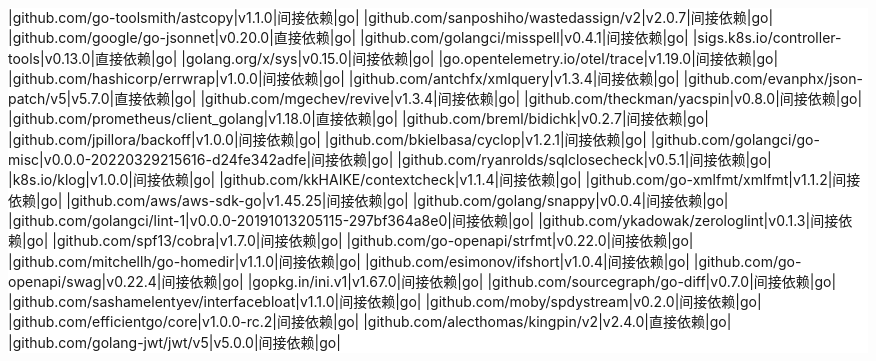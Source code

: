 |github.com/go-toolsmith/astcopy|v1.1.0|间接依赖|go|
|github.com/sanposhiho/wastedassign/v2|v2.0.7|间接依赖|go|
|github.com/google/go-jsonnet|v0.20.0|直接依赖|go|
|github.com/golangci/misspell|v0.4.1|间接依赖|go|
|sigs.k8s.io/controller-tools|v0.13.0|直接依赖|go|
|golang.org/x/sys|v0.15.0|间接依赖|go|
|go.opentelemetry.io/otel/trace|v1.19.0|间接依赖|go|
|github.com/hashicorp/errwrap|v1.0.0|间接依赖|go|
|github.com/antchfx/xmlquery|v1.3.4|间接依赖|go|
|github.com/evanphx/json-patch/v5|v5.7.0|直接依赖|go|
|github.com/mgechev/revive|v1.3.4|间接依赖|go|
|github.com/theckman/yacspin|v0.8.0|间接依赖|go|
|github.com/prometheus/client_golang|v1.18.0|直接依赖|go|
|github.com/breml/bidichk|v0.2.7|间接依赖|go|
|github.com/jpillora/backoff|v1.0.0|间接依赖|go|
|github.com/bkielbasa/cyclop|v1.2.1|间接依赖|go|
|github.com/golangci/go-misc|v0.0.0-20220329215616-d24fe342adfe|间接依赖|go|
|github.com/ryanrolds/sqlclosecheck|v0.5.1|间接依赖|go|
|k8s.io/klog|v1.0.0|间接依赖|go|
|github.com/kkHAIKE/contextcheck|v1.1.4|间接依赖|go|
|github.com/go-xmlfmt/xmlfmt|v1.1.2|间接依赖|go|
|github.com/aws/aws-sdk-go|v1.45.25|间接依赖|go|
|github.com/golang/snappy|v0.0.4|间接依赖|go|
|github.com/golangci/lint-1|v0.0.0-20191013205115-297bf364a8e0|间接依赖|go|
|github.com/ykadowak/zerologlint|v0.1.3|间接依赖|go|
|github.com/spf13/cobra|v1.7.0|间接依赖|go|
|github.com/go-openapi/strfmt|v0.22.0|间接依赖|go|
|github.com/mitchellh/go-homedir|v1.1.0|间接依赖|go|
|github.com/esimonov/ifshort|v1.0.4|间接依赖|go|
|github.com/go-openapi/swag|v0.22.4|间接依赖|go|
|gopkg.in/ini.v1|v1.67.0|间接依赖|go|
|github.com/sourcegraph/go-diff|v0.7.0|间接依赖|go|
|github.com/sashamelentyev/interfacebloat|v1.1.0|间接依赖|go|
|github.com/moby/spdystream|v0.2.0|间接依赖|go|
|github.com/efficientgo/core|v1.0.0-rc.2|间接依赖|go|
|github.com/alecthomas/kingpin/v2|v2.4.0|直接依赖|go|
|github.com/golang-jwt/jwt/v5|v5.0.0|间接依赖|go|